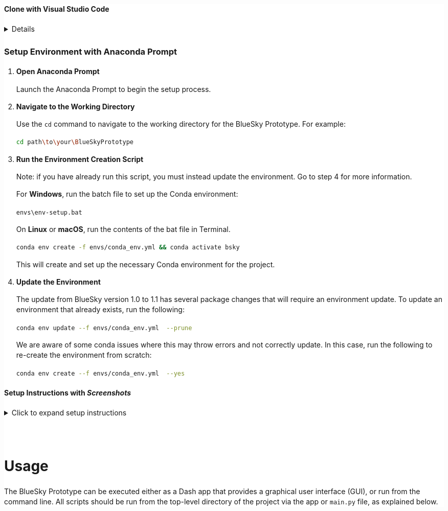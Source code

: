 #### **Clone with Visual Studio Code**
<details></details>


### **Setup Environment with Anaconda Prompt**

1. **Open Anaconda Prompt**

   Launch the Anaconda Prompt to begin the setup process.


2. **Navigate to the Working Directory**

   Use the `cd` command to navigate to the working directory for the BlueSky Prototype. For example:

   ```bash
   cd path\to\your\BlueSkyPrototype
   ```

3. **Run the Environment Creation Script**

   Note: if you have already run this script, you must instead update the environment. Go to step 4 for more information.

   For **Windows**, run the batch file to set up the Conda environment:

   ```bash
   envs\env-setup.bat
   ```

   On **Linux** or **macOS**, run the contents of the bat file in Terminal.

   ```bash
   conda env create -f envs/conda_env.yml && conda activate bsky
   ```

   This will create and set up the necessary Conda environment for the project.

4. **Update the Environment**

   The update from BlueSky version 1.0 to 1.1 has several package changes that will require an environment update. To update an environment that already exists, run the following:

   ```bash
   conda env update --f envs/conda_env.yml  --prune
   ```

   We are aware of some conda issues where this may throw errors and not correctly update. In this case, run the following to re-create the environment from scratch:

   ```bash
   conda env create --f envs/conda_env.yml  --yes
   ```


#### Setup Instructions with *Screenshots*
<details><summary> Click to expand setup instructions </summary></details>

&nbsp;
# Usage
The BlueSky Prototype can be executed either as a Dash app that provides a graphical user interface (GUI), or run from the command line. All scripts should be run from the top-level directory of the project via the app or ```main.py``` file, as explained below. 
